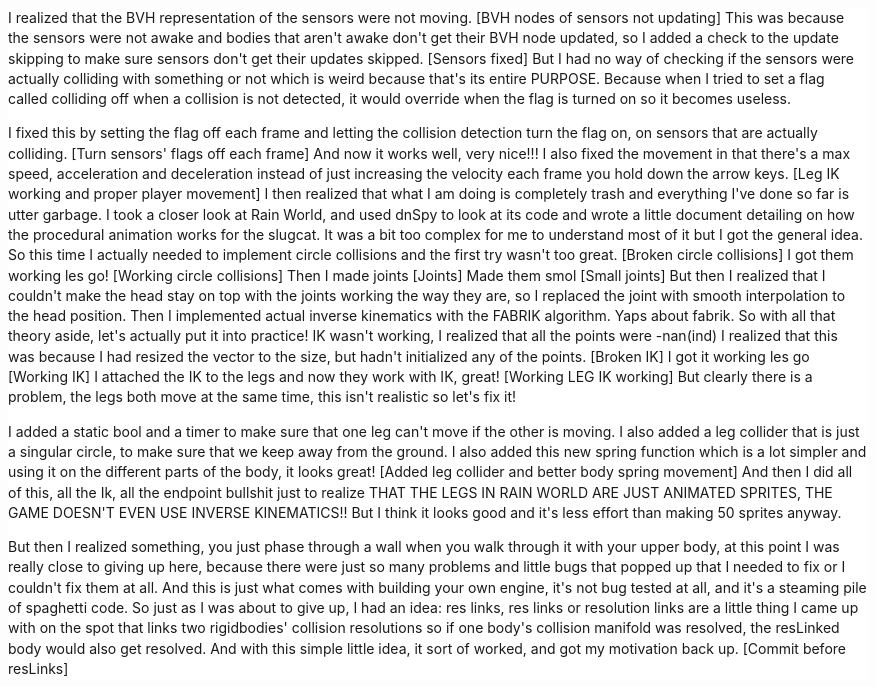 I realized that the BVH representation of the sensors were not moving. [BVH nodes of sensors not updating]
This was because the sensors were not awake and bodies that aren't awake don't get their BVH node updated, so I added a check to the update skipping to make sure sensors don't get their updates skipped. [Sensors fixed]
But I had no way of checking if the sensors were actually colliding with something or not which is weird because that's its entire PURPOSE.
Because when I tried to set a flag called colliding off when a collision is not detected, it would override when the flag is turned on so it becomes useless.

I fixed this by setting the flag off each frame and letting the collision detection turn the flag on, on sensors that are actually colliding. [Turn sensors' flags off each frame]
And now it works well, very nice!!!
I also fixed the movement in that there's a max speed, acceleration and deceleration instead of just increasing the velocity each frame you hold 
down the arrow keys. [Leg IK working and proper player movement]
I then realized that what I am doing is completely trash and everything I've done so far is utter garbage.
I took a closer look at Rain World, and used dnSpy to look at its code and wrote a little document detailing on how the procedural animation works for the slugcat. 
It was a bit too complex for me to understand most of it but I got the general idea.
So this time I actually needed to implement circle collisions and the first try wasn't too great. [Broken circle collisions]
I got them working les go! [Working circle collisions]
Then I made joints [Joints]
Made them smol [Small joints]
But then I realized that I couldn't make the head stay on top with the joints working the way they are, so I replaced the joint with smooth interpolation to the head position.
Then I implemented actual inverse kinematics with the FABRIK algorithm.
Yaps about fabrik.
So with all that theory aside, let's actually put it into practice!
IK wasn't working, I realized that all the points were -nan(ind)
I realized that this was because I had resized the vector to the size, but hadn't initialized any of the points. [Broken IK]
I got it working les go [Working IK]
I attached the IK to the legs and now they work with IK, great! [Working LEG IK working]
But clearly there is a problem, the legs both move at the same time, this isn't realistic so let's fix it!

I added a static bool and a timer to make sure that one leg can't move if the other is moving.
I also added a leg collider that is just a singular circle, to make sure that we keep away from the ground. I also added this new spring function 
which is a lot simpler and using it on the different parts of the body, it looks great! [Added leg collider and better body spring movement]
And then I did all of this, all the Ik, all the endpoint bullshit just to realize THAT THE LEGS IN RAIN WORLD ARE JUST ANIMATED SPRITES,
THE GAME DOESN'T EVEN USE INVERSE KINEMATICS!!
But I think it looks good and it's less effort than making 50 sprites anyway.

But then I realized something, you just phase through a wall when you walk through it with your upper body, at this point I was really close 
to giving up here, because there were just so many problems and little bugs that popped up that I needed to fix or I couldn't fix them at all.
And this is just what comes with building your own engine, it's not bug tested at all, and it's a steaming pile of spaghetti code.
So just as I was about to give up, I had an idea: res links, res links or resolution links are a little thing I came up with on the spot that links two rigidbodies' 
collision resolutions so if one body's collision manifold was resolved, the resLinked body would also get resolved. And with this simple little idea, 
it sort of worked, and got my motivation back up. [Commit before resLinks]
